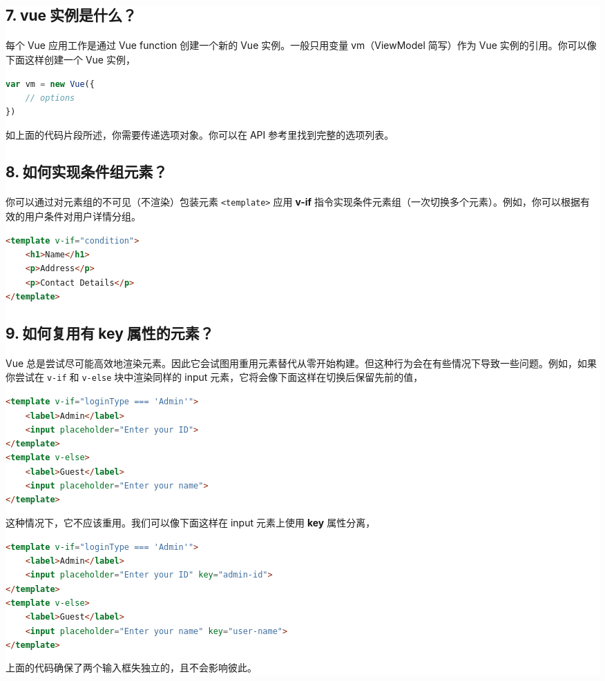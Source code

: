 ## 7. vue 实例是什么？

每个 Vue 应用工作是通过 Vue function 创建一个新的 Vue 实例。一般只用变量 vm（ViewModel 简写）作为 Vue 实例的引用。你可以像下面这样创建一个 Vue 实例，

```javascript
var vm = new Vue({
    // options
})
```

如上面的代码片段所述，你需要传递选项对象。你可以在 API 参考里找到完整的选项列表。
    
## 8. 如何实现条件组元素？

你可以通过对元素组的不可见（不渲染）包装元素 `<template>` 应用 **v-if** 指令实现条件元素组（一次切换多个元素）。例如，你可以根据有效的用户条件对用户详情分组。

```html
<template v-if="condition">
    <h1>Name</h1>
    <p>Address</p>
    <p>Contact Details</p>
</template>
```
    
## 9. 如何复用有 key 属性的元素？
    
Vue 总是尝试尽可能高效地渲染元素。因此它会试图用重用元素替代从零开始构建。但这种行为会在有些情况下导致一些问题。例如，如果你尝试在 `v-if` 和 `v-else` 块中渲染同样的 input 元素，它将会像下面这样在切换后保留先前的值，

```html
<template v-if="loginType === 'Admin'">
    <label>Admin</label>
    <input placeholder="Enter your ID">
</template>
<template v-else>
    <label>Guest</label>
    <input placeholder="Enter your name">
</template>
```

这种情况下，它不应该重用。我们可以像下面这样在 input 元素上使用 **key** 属性分离，

```html
<template v-if="loginType === 'Admin'">
    <label>Admin</label>
    <input placeholder="Enter your ID" key="admin-id">
</template>
<template v-else>
    <label>Guest</label>
    <input placeholder="Enter your name" key="user-name">
</template>
```

上面的代码确保了两个输入框失独立的，且不会影响彼此。
    